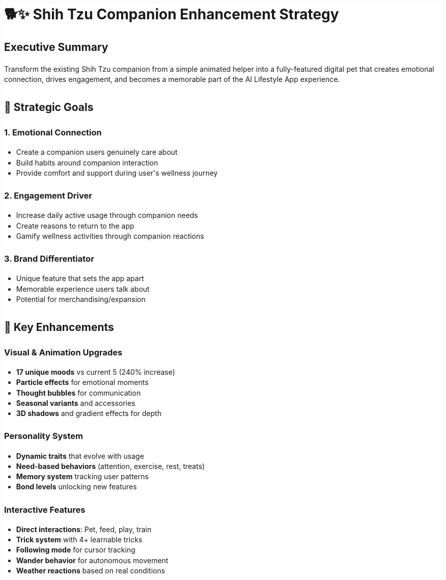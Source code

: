 # 🐕✨ Shih Tzu Companion Enhancement Strategy

## Executive Summary

Transform the existing Shih Tzu companion from a simple animated helper into a fully-featured digital pet that creates emotional connection, drives engagement, and becomes a memorable part of the AI Lifestyle App experience.

## 🎯 Strategic Goals

### 1. **Emotional Connection**
- Create a companion users genuinely care about
- Build habits around companion interaction
- Provide comfort and support during user's wellness journey

### 2. **Engagement Driver**
- Increase daily active usage through companion needs
- Create reasons to return to the app
- Gamify wellness activities through companion reactions

### 3. **Brand Differentiator**
- Unique feature that sets the app apart
- Memorable experience users talk about
- Potential for merchandising/expansion

## 🌟 Key Enhancements

### Visual & Animation Upgrades
- **17 unique moods** vs current 5 (240% increase)
- **Particle effects** for emotional moments
- **Thought bubbles** for communication
- **Seasonal variants** and accessories
- **3D shadows** and gradient effects for depth

### Personality System
- **Dynamic traits** that evolve with usage
- **Need-based behaviors** (attention, exercise, rest, treats)
- **Memory system** tracking user patterns
- **Bond levels** unlocking new features

### Interactive Features
- **Direct interactions**: Pet, feed, play, train
- **Trick system** with 4+ learnable tricks
- **Following mode** for cursor tracking
- **Wander behavior** for autonomous movement
- **Weather reactions** based on real conditions
